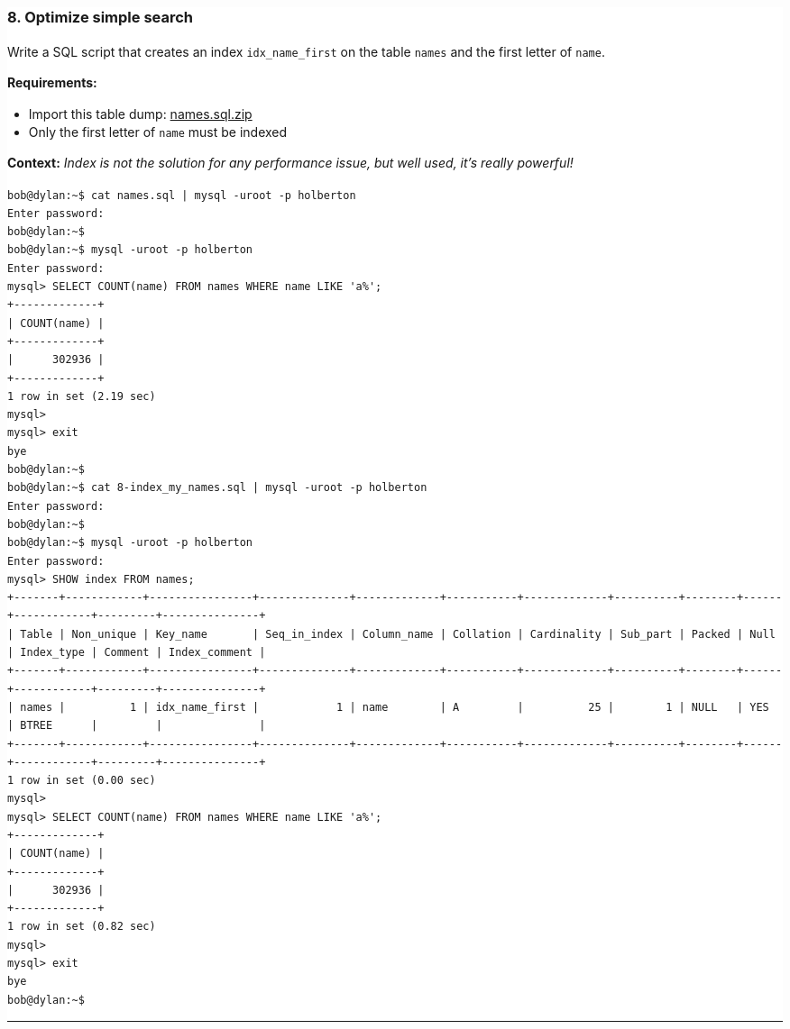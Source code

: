 
### 8. Optimize simple search <a name='subparagraph8'></a>

Write a SQL script that creates an index <code>idx_name_first</code> on the table <code>names</code> and the first letter of <code>name</code>.

<strong>Requirements:</strong>

* Import this table dump: <a href="https://intranet-projects-files.s3.amazonaws.com/holbertonschool-webstack/632/names.sql.zip" target="_blank" title="names.sql.zip">names.sql.zip</a>
* Only the first letter of <code>name</code> must be indexed

<strong>Context:</strong>
<em>Index is not the solution for any performance issue, but well used, it’s really powerful!</em>

```
bob@dylan:~$ cat names.sql | mysql -uroot -p holberton
Enter password: 
bob@dylan:~$ 
bob@dylan:~$ mysql -uroot -p holberton
Enter password: 
mysql> SELECT COUNT(name) FROM names WHERE name LIKE 'a%';
+-------------+
| COUNT(name) |
+-------------+
|      302936 |
+-------------+
1 row in set (2.19 sec)
mysql> 
mysql> exit
bye
bob@dylan:~$ 
bob@dylan:~$ cat 8-index_my_names.sql | mysql -uroot -p holberton 
Enter password: 
bob@dylan:~$ 
bob@dylan:~$ mysql -uroot -p holberton
Enter password: 
mysql> SHOW index FROM names;
+-------+------------+----------------+--------------+-------------+-----------+-------------+----------+--------+------+------------+---------+---------------+
| Table | Non_unique | Key_name       | Seq_in_index | Column_name | Collation | Cardinality | Sub_part | Packed | Null | Index_type | Comment | Index_comment |
+-------+------------+----------------+--------------+-------------+-----------+-------------+----------+--------+------+------------+---------+---------------+
| names |          1 | idx_name_first |            1 | name        | A         |          25 |        1 | NULL   | YES  | BTREE      |         |               |
+-------+------------+----------------+--------------+-------------+-----------+-------------+----------+--------+------+------------+---------+---------------+
1 row in set (0.00 sec)
mysql> 
mysql> SELECT COUNT(name) FROM names WHERE name LIKE 'a%';
+-------------+
| COUNT(name) |
+-------------+
|      302936 |
+-------------+
1 row in set (0.82 sec)
mysql> 
mysql> exit
bye
bob@dylan:~$
```

---